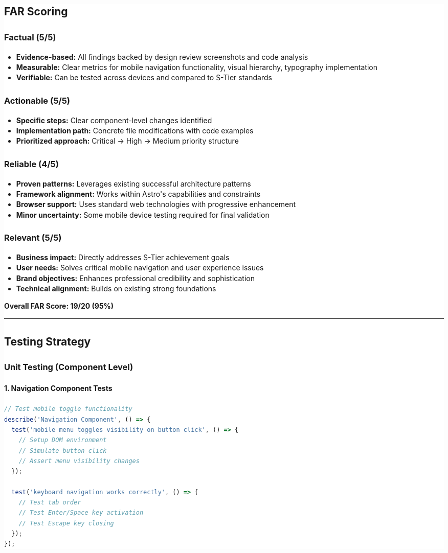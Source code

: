 
## FAR Scoring

### Factual (5/5)
- **Evidence-based:** All findings backed by design review screenshots and code analysis
- **Measurable:** Clear metrics for mobile navigation functionality, visual hierarchy, typography implementation
- **Verifiable:** Can be tested across devices and compared to S-Tier standards

### Actionable (5/5)
- **Specific steps:** Clear component-level changes identified
- **Implementation path:** Concrete file modifications with code examples
- **Prioritized approach:** Critical → High → Medium priority structure

### Reliable (4/5)
- **Proven patterns:** Leverages existing successful architecture patterns
- **Framework alignment:** Works within Astro's capabilities and constraints
- **Browser support:** Uses standard web technologies with progressive enhancement
- **Minor uncertainty:** Some mobile device testing required for final validation

### Relevant (5/5)
- **Business impact:** Directly addresses S-Tier achievement goals
- **User needs:** Solves critical mobile navigation and user experience issues
- **Brand objectives:** Enhances professional credibility and sophistication
- **Technical alignment:** Builds on existing strong foundations

**Overall FAR Score: 19/20 (95%)**

---

## Testing Strategy

### Unit Testing (Component Level)

#### 1. Navigation Component Tests
```javascript
// Test mobile toggle functionality
describe('Navigation Component', () => {
  test('mobile menu toggles visibility on button click', () => {
    // Setup DOM environment
    // Simulate button click
    // Assert menu visibility changes
  });

  test('keyboard navigation works correctly', () => {
    // Test tab order
    // Test Enter/Space key activation
    // Test Escape key closing
  });
});
```
